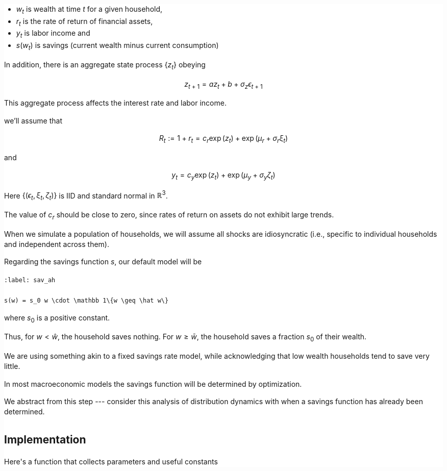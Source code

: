 - $w_t$ is wealth at time $t$ for a given household,
- $r_t$ is the rate of return of financial assets,
- $y_t$ is labor income and
- $s(w_t)$ is savings (current wealth minus current consumption)

In addition, there is an aggregate state process $\{z_t\}$ obeying

$$
    z_{t+1} = a z_t + b + \sigma_z \epsilon_{t+1}
$$

This aggregate process affects the interest rate and labor income.

we’ll assume that

$$
    R_t := 1 + r_t = c_r \exp(z_t) + \exp(\mu_r + \sigma_r \xi_t)
$$

and

$$
    y_t = c_y \exp(z_t) + \exp(\mu_y + \sigma_y \zeta_t)
$$

Here $\{ (\epsilon_t, \xi_t, \zeta_t) \}$ is IID and standard normal in $\mathbb R^3$.

The value of $c_r$ should be close to zero, since rates of return on assets do not exhibit large trends.

When we simulate a population of households, we will assume all shocks are idiosyncratic (i.e.,  specific to individual households and independent across them).

Regarding the savings function $s$, our default model will be

```{math}
:label: sav_ah

s(w) = s_0 w \cdot \mathbb 1\{w \geq \hat w\}
```

where $s_0$ is a positive constant.

Thus, for $w < \hat w$, the household saves nothing. For $w \geq \bar w$, the household saves a fraction $s_0$ of their wealth.

We are using something akin to a fixed savings rate model, while acknowledging that low wealth households tend to save very little.

In most macroeconomic models the savings function will be determined by
optimization.

We abstract from this step --- consider this analysis of distribution dynamics
with when a savings function has already been determined.


## Implementation


Here's a function that collects parameters and useful constants
